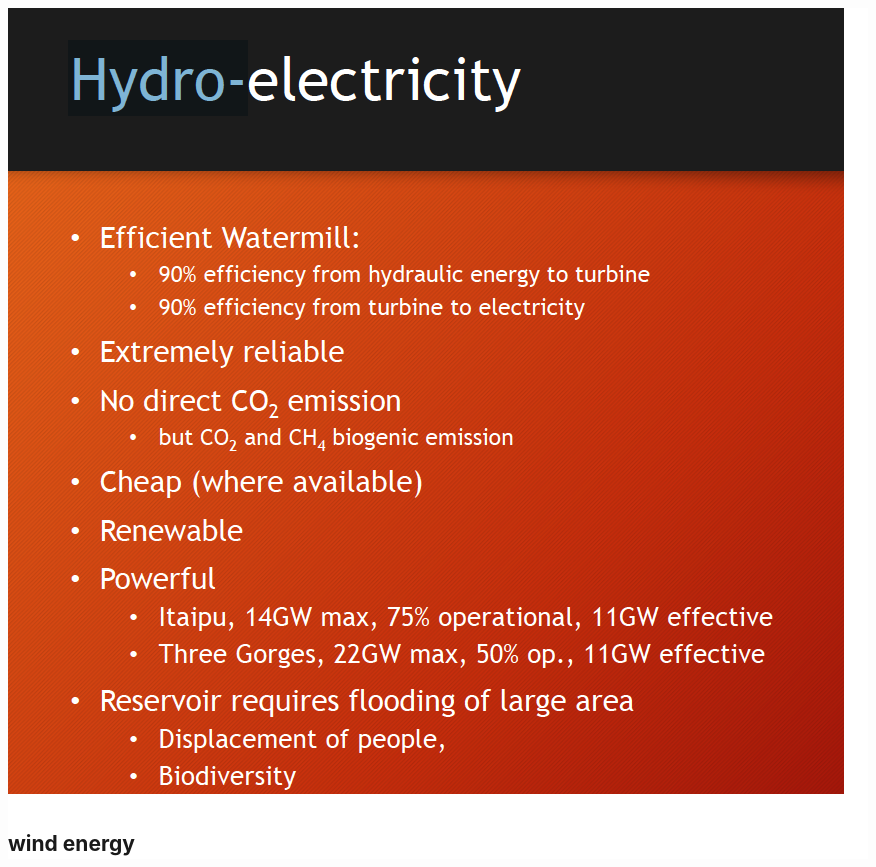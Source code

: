 ![hydron electricity](https://github.com/afterCherry/Photovoltaic-Cells-for-Wireless-Sensor-Nodes/blob/main/Background/Images/hydron%20electricity.png) <br>

## wind energy